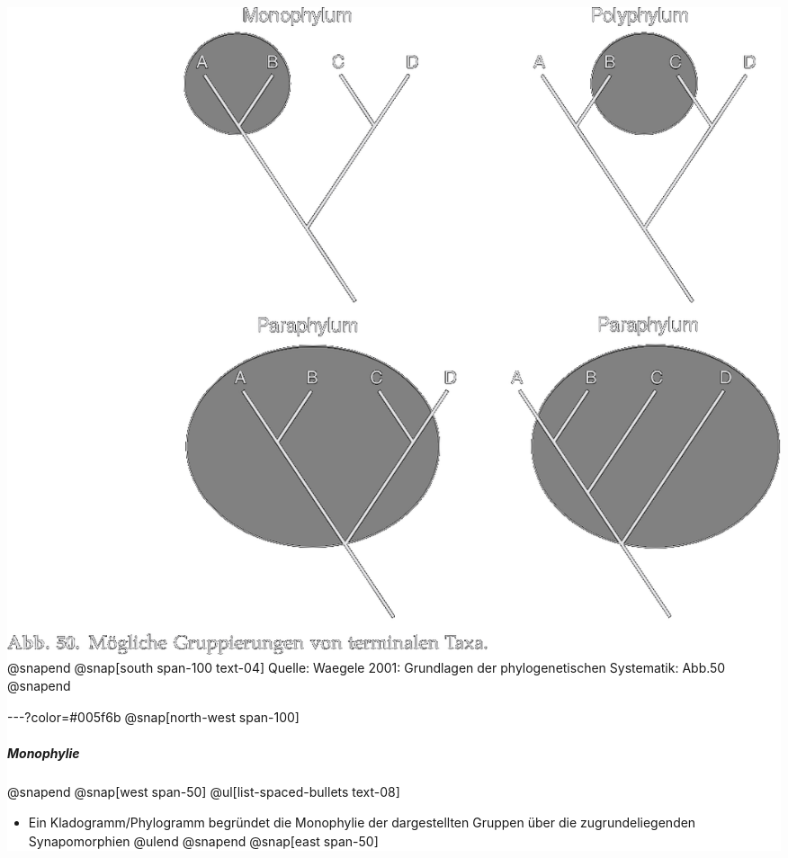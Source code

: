 ![IMAGE](assets/sci/Waegle2001_Abb50_MonophylieParaphyliePolyphylie.png)
@snapend
@snap[south span-100 text-04]
Quelle: Waegele 2001: Grundlagen der phylogenetischen Systematik: Abb.50
@snapend

---?color=#005f6b
@snap[north-west span-100]
##### Monophylie
@snapend
@snap[west span-50]
@ul[list-spaced-bullets text-08]
- Ein Kladogramm/Phylogramm begründet die Monophylie der dargestellten Gruppen über die zugrundeliegenden Synapomorphien
@ulend
@snapend
@snap[east span-50]